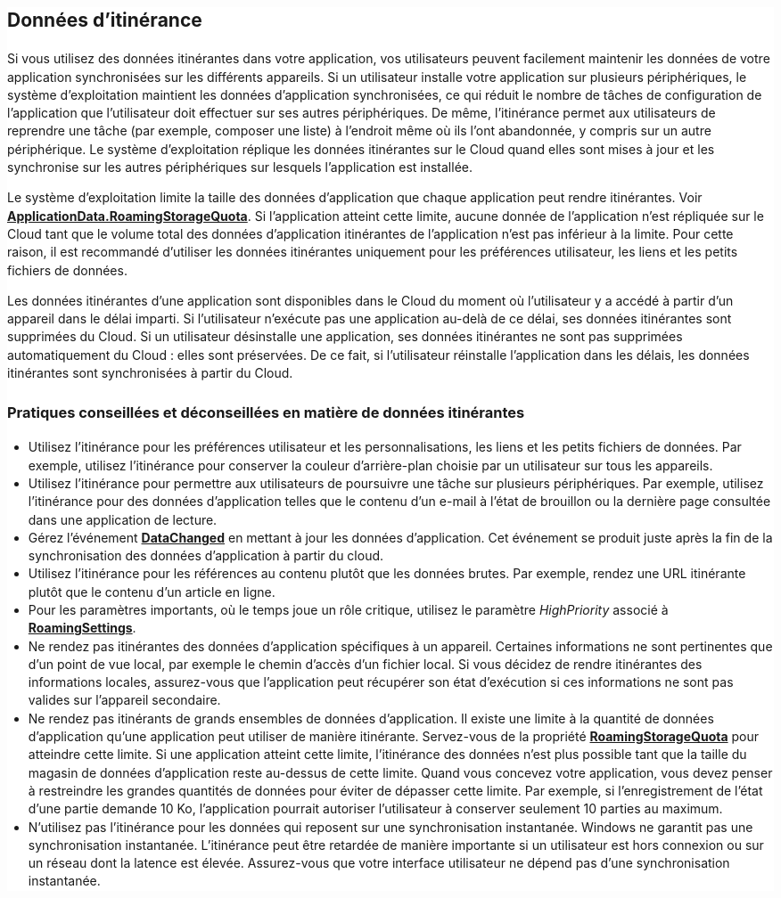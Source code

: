 
## <a name="roaming-data"></a>Données d’itinérance


Si vous utilisez des données itinérantes dans votre application, vos utilisateurs peuvent facilement maintenir les données de votre application synchronisées sur les différents appareils. Si un utilisateur installe votre application sur plusieurs périphériques, le système d’exploitation maintient les données d’application synchronisées, ce qui réduit le nombre de tâches de configuration de l’application que l’utilisateur doit effectuer sur ses autres périphériques. De même, l’itinérance permet aux utilisateurs de reprendre une tâche (par exemple, composer une liste) à l’endroit même où ils l’ont abandonnée, y compris sur un autre périphérique. Le système d’exploitation réplique les données itinérantes sur le Cloud quand elles sont mises à jour et les synchronise sur les autres périphériques sur lesquels l’application est installée.

Le système d’exploitation limite la taille des données d’application que chaque application peut rendre itinérantes. Voir [**ApplicationData.RoamingStorageQuota**](https://docs.microsoft.com/uwp/api/windows.storage.applicationdata.roamingstoragequota). Si l’application atteint cette limite, aucune donnée de l’application n’est répliquée sur le Cloud tant que le volume total des données d’application itinérantes de l’application n’est pas inférieur à la limite. Pour cette raison, il est recommandé d’utiliser les données itinérantes uniquement pour les préférences utilisateur, les liens et les petits fichiers de données.

Les données itinérantes d’une application sont disponibles dans le Cloud du moment où l’utilisateur y a accédé à partir d’un appareil dans le délai imparti. Si l’utilisateur n’exécute pas une application au-delà de ce délai, ses données itinérantes sont supprimées du Cloud. Si un utilisateur désinstalle une application, ses données itinérantes ne sont pas supprimées automatiquement du Cloud : elles sont préservées. De ce fait, si l’utilisateur réinstalle l’application dans les délais, les données itinérantes sont synchronisées à partir du Cloud.

### <a name="roaming-data-dos-and-donts"></a>Pratiques conseillées et déconseillées en matière de données itinérantes

-   Utilisez l’itinérance pour les préférences utilisateur et les personnalisations, les liens et les petits fichiers de données. Par exemple, utilisez l’itinérance pour conserver la couleur d’arrière-plan choisie par un utilisateur sur tous les appareils.
-   Utilisez l’itinérance pour permettre aux utilisateurs de poursuivre une tâche sur plusieurs périphériques. Par exemple, utilisez l’itinérance pour des données d’application telles que le contenu d’un e-mail à l’état de brouillon ou la dernière page consultée dans une application de lecture.
-   Gérez l’événement [**DataChanged**](https://docs.microsoft.com/uwp/api/windows.storage.applicationdata.datachanged) en mettant à jour les données d’application. Cet événement se produit juste après la fin de la synchronisation des données d’application à partir du cloud.
-   Utilisez l’itinérance pour les références au contenu plutôt que les données brutes. Par exemple, rendez une URL itinérante plutôt que le contenu d’un article en ligne.
-   Pour les paramètres importants, où le temps joue un rôle critique, utilisez le paramètre *HighPriority* associé à [**RoamingSettings**](https://docs.microsoft.com/uwp/api/windows.storage.applicationdata.roamingsettings).
-   Ne rendez pas itinérantes des données d’application spécifiques à un appareil. Certaines informations ne sont pertinentes que d’un point de vue local, par exemple le chemin d’accès d’un fichier local. Si vous décidez de rendre itinérantes des informations locales, assurez-vous que l’application peut récupérer son état d’exécution si ces informations ne sont pas valides sur l’appareil secondaire.
-   Ne rendez pas itinérants de grands ensembles de données d’application. Il existe une limite à la quantité de données d’application qu’une application peut utiliser de manière itinérante. Servez-vous de la propriété [**RoamingStorageQuota**](https://docs.microsoft.com/uwp/api/windows.storage.applicationdata.roamingstoragequota) pour atteindre cette limite. Si une application atteint cette limite, l’itinérance des données n’est plus possible tant que la taille du magasin de données d’application reste au-dessus de cette limite. Quand vous concevez votre application, vous devez penser à restreindre les grandes quantités de données pour éviter de dépasser cette limite. Par exemple, si l’enregistrement de l’état d’une partie demande 10 Ko, l’application pourrait autoriser l’utilisateur à conserver seulement 10 parties au maximum.
-   N’utilisez pas l’itinérance pour les données qui reposent sur une synchronisation instantanée. Windows ne garantit pas une synchronisation instantanée. L’itinérance peut être retardée de manière importante si un utilisateur est hors connexion ou sur un réseau dont la latence est élevée. Assurez-vous que votre interface utilisateur ne dépend pas d’une synchronisation instantanée.